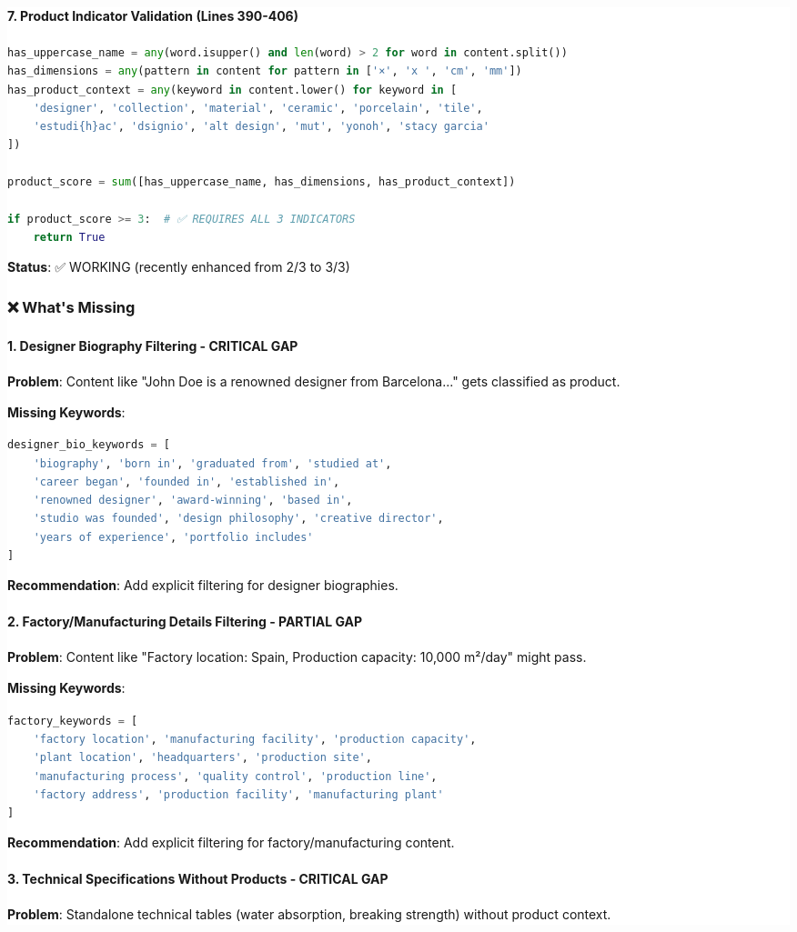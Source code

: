 #### 7. **Product Indicator Validation** (Lines 390-406)
```python
has_uppercase_name = any(word.isupper() and len(word) > 2 for word in content.split())
has_dimensions = any(pattern in content for pattern in ['×', 'x ', 'cm', 'mm'])
has_product_context = any(keyword in content.lower() for keyword in [
    'designer', 'collection', 'material', 'ceramic', 'porcelain', 'tile',
    'estudi{h}ac', 'dsignio', 'alt design', 'mut', 'yonoh', 'stacy garcia'
])

product_score = sum([has_uppercase_name, has_dimensions, has_product_context])

if product_score >= 3:  # ✅ REQUIRES ALL 3 INDICATORS
    return True
```
**Status**: ✅ WORKING (recently enhanced from 2/3 to 3/3)

### ❌ What's Missing

#### 1. **Designer Biography Filtering** - CRITICAL GAP
**Problem**: Content like "John Doe is a renowned designer from Barcelona..." gets classified as product.

**Missing Keywords**:
```python
designer_bio_keywords = [
    'biography', 'born in', 'graduated from', 'studied at',
    'career began', 'founded in', 'established in',
    'renowned designer', 'award-winning', 'based in',
    'studio was founded', 'design philosophy', 'creative director',
    'years of experience', 'portfolio includes'
]
```

**Recommendation**: Add explicit filtering for designer biographies.

#### 2. **Factory/Manufacturing Details Filtering** - PARTIAL GAP
**Problem**: Content like "Factory location: Spain, Production capacity: 10,000 m²/day" might pass.

**Missing Keywords**:
```python
factory_keywords = [
    'factory location', 'manufacturing facility', 'production capacity',
    'plant location', 'headquarters', 'production site',
    'manufacturing process', 'quality control', 'production line',
    'factory address', 'production facility', 'manufacturing plant'
]
```

**Recommendation**: Add explicit filtering for factory/manufacturing content.

#### 3. **Technical Specifications Without Products** - CRITICAL GAP
**Problem**: Standalone technical tables (water absorption, breaking strength) without product context.
